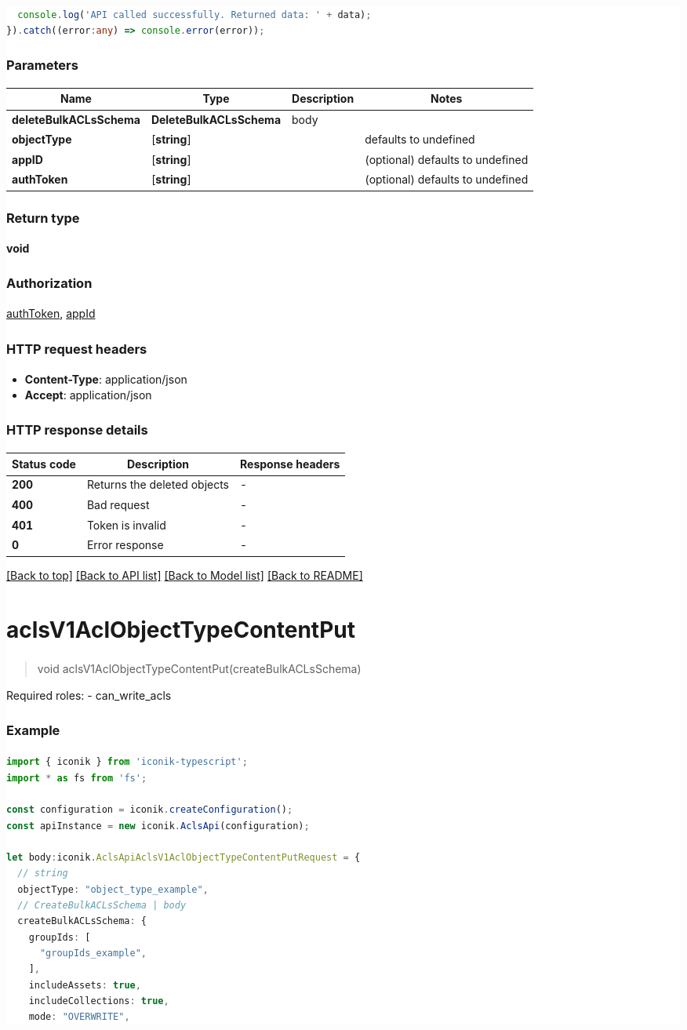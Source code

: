```typescript
  console.log('API called successfully. Returned data: ' + data);
}).catch((error:any) => console.error(error));
```


### Parameters

Name | Type | Description  | Notes
------------- | ------------- | ------------- | -------------
 **deleteBulkACLsSchema** | **DeleteBulkACLsSchema**| body |
 **objectType** | [**string**] |  | defaults to undefined
 **appID** | [**string**] |  | (optional) defaults to undefined
 **authToken** | [**string**] |  | (optional) defaults to undefined


### Return type

**void**

### Authorization

[authToken](README.md#authToken), [appId](README.md#appId)

### HTTP request headers

 - **Content-Type**: application/json
 - **Accept**: application/json


### HTTP response details
| Status code | Description | Response headers |
|-------------|-------------|------------------|
**200** | Returns the deleted objects |  -  |
**400** | Bad request |  -  |
**401** | Token is invalid |  -  |
**0** | Error response |  -  |

[[Back to top]](#) [[Back to API list]](README.md#documentation-for-api-endpoints) [[Back to Model list]](README.md#documentation-for-models) [[Back to README]](README.md)

# **aclsV1AclObjectTypeContentPut**
> void aclsV1AclObjectTypeContentPut(createBulkACLsSchema)

 Required roles:  - can_write_acls 

### Example


```typescript
import { iconik } from 'iconik-typescript';
import * as fs from 'fs';

const configuration = iconik.createConfiguration();
const apiInstance = new iconik.AclsApi(configuration);

let body:iconik.AclsApiAclsV1AclObjectTypeContentPutRequest = {
  // string
  objectType: "object_type_example",
  // CreateBulkACLsSchema | body
  createBulkACLsSchema: {
    groupIds: [
      "groupIds_example",
    ],
    includeAssets: true,
    includeCollections: true,
    mode: "OVERWRITE",
```